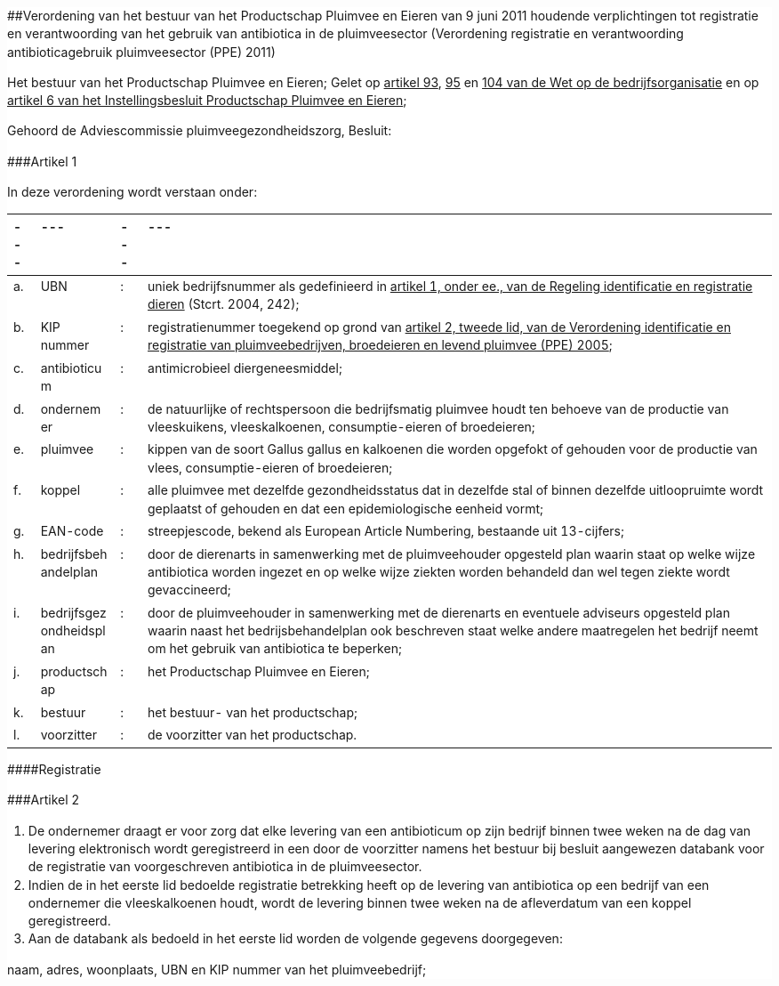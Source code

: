 <meta http-equiv='Content-Type' content='text/html; charset=utf-8' />

##Verordening van het bestuur van het Productschap Pluimvee en Eieren van 9 juni 2011 houdende verplichtingen tot registratie en verantwoording van het gebruik van antibiotica in de pluimveesector (Verordening registratie en verantwoording antibioticagebruik pluimveesector (PPE) 2011)

Het bestuur van het Productschap Pluimvee en Eieren; 
Gelet op [artikel 93](../../../../../../../../wet/wet/op/de/bedrijfsorganisatie/BWBR0002058/README.md), [95](../../../../../../../../wet/wet/op/de/bedrijfsorganisatie/BWBR0002058/README.md) en [104 van de Wet op de bedrijfsorganisatie](../../../../../../../../wet/wet/op/de/bedrijfsorganisatie/BWBR0002058/README.md) en op [artikel 6 van het Instellingsbesluit Productschap Pluimvee en Eieren](../../../../../../../../AMvB/instellingsbesluit/productschap/pluimvee/en/eieren/BWBR0016490/README.md);

Gehoord de Adviescommissie pluimveegezondheidszorg,
Besluit:  

###Artikel  1 

In deze verordening wordt verstaan onder:  

| --- | --- | --- | --- |
|:---|:---|:---|:---|
| a.  | UBN  |: |  uniek bedrijfsnummer als gedefinieerd in [artikel 1, onder ee., van de Regeling identificatie en registratie dieren](../../../../../../../../ministeriele-regeling/regeling/identificatie/en/registratie/van/dieren/BWBR0014538/README.md) (Stcrt. 2004, 242);  |
| b.  | KIP nummer  |: |  registratienummer toegekend op grond van [artikel 2, tweede lid, van de Verordening identificatie en registratie van pluimveebedrijven, broedeieren en levend pluimvee (PPE) 2005](../../../../../../../../pbo/verordening/identificatie/en/registratie/van/pluimveebedrijven/broedeieren/etc/BWBR0019280/README.md);  |
| c.  | antibioticum  |: |  antimicrobieel diergeneesmiddel;  |
| d.  | ondernemer  |: | de natuurlijke of rechtspersoon die bedrijfsmatig pluimvee houdt ten behoeve van de productie van vleeskuikens, vleeskalkoenen, consumptie-eieren of broedeieren;  |
| e.  | pluimvee  |: | kippen van de soort Gallus gallus en kalkoenen die worden opgefokt of gehouden voor de productie van vlees, consumptie-eieren of broedeieren;  |
| f.  | koppel  |: |  alle pluimvee met dezelfde gezondheidsstatus dat in dezelfde stal of binnen dezelfde uitloopruimte wordt geplaatst of gehouden en dat een epidemiologische eenheid vormt;  |
| g.  | EAN-code  |: |  streepjescode, bekend als European Article Numbering, bestaande uit 13-cijfers;  |
| h.  | bedrijfsbehandelplan  |: |  door de dierenarts in samenwerking met de pluimveehouder opgesteld plan waarin staat op welke wijze antibiotica worden ingezet en op welke wijze ziekten worden behandeld dan wel tegen ziekte wordt gevaccineerd;  |
| i.  | bedrijfsgezondheidsplan  |: |  door de pluimveehouder in samenwerking met de dierenarts en eventuele adviseurs opgesteld plan waarin naast het bedrijsbehandelplan ook beschreven staat welke andere maatregelen het bedrijf neemt om het gebruik van antibiotica te beperken;  |
| j.  | productschap  |: |  het Productschap Pluimvee en Eieren;  |
| k.  | bestuur  |: |  het bestuur- van het productschap;  |
| l.  | voorzitter  |: |  de voorzitter van het productschap.  |

####Registratie

###Artikel  2 

1.  De ondernemer draagt er voor zorg dat elke levering van een antibioticum op zijn bedrijf binnen twee weken na de dag van levering elektronisch wordt geregistreerd in een door de voorzitter namens het bestuur bij besluit aangewezen databank voor de registratie van voorgeschreven antibiotica in de pluimveesector. 
2. Indien de in het eerste lid bedoelde registratie betrekking heeft op de levering van antibiotica op een bedrijf van een ondernemer die vleeskalkoenen houdt, wordt de levering binnen twee weken na de afleverdatum van een koppel geregistreerd.
3.  Aan de databank als bedoeld in het eerste lid worden de volgende gegevens doorgegeven: 

naam, adres, woonplaats, UBN en KIP nummer van het pluimveebedrijf; 
